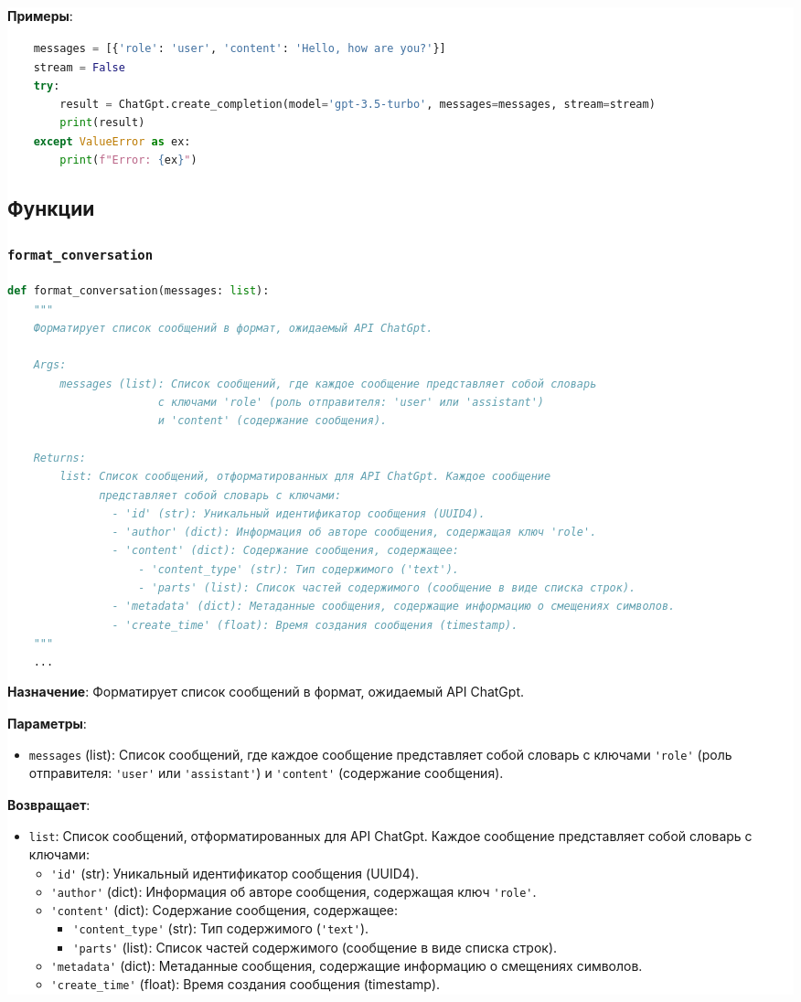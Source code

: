 **Примеры**:
```python
    messages = [{'role': 'user', 'content': 'Hello, how are you?'}]
    stream = False
    try:
        result = ChatGpt.create_completion(model='gpt-3.5-turbo', messages=messages, stream=stream)
        print(result)
    except ValueError as ex:
        print(f"Error: {ex}")
```

## Функции

### `format_conversation`

```python
def format_conversation(messages: list):
    """
    Форматирует список сообщений в формат, ожидаемый API ChatGpt.

    Args:
        messages (list): Список сообщений, где каждое сообщение представляет собой словарь
                       с ключами 'role' (роль отправителя: 'user' или 'assistant')
                       и 'content' (содержание сообщения).

    Returns:
        list: Список сообщений, отформатированных для API ChatGpt. Каждое сообщение
              представляет собой словарь с ключами:
                - 'id' (str): Уникальный идентификатор сообщения (UUID4).
                - 'author' (dict): Информация об авторе сообщения, содержащая ключ 'role'.
                - 'content' (dict): Содержание сообщения, содержащее:
                    - 'content_type' (str): Тип содержимого ('text').
                    - 'parts' (list): Список частей содержимого (сообщение в виде списка строк).
                - 'metadata' (dict): Метаданные сообщения, содержащие информацию о смещениях символов.
                - 'create_time' (float): Время создания сообщения (timestamp).
    """
    ...
```

**Назначение**: Форматирует список сообщений в формат, ожидаемый API ChatGpt.

**Параметры**:
- `messages` (list): Список сообщений, где каждое сообщение представляет собой словарь с ключами `'role'` (роль отправителя: `'user'` или `'assistant'`) и `'content'` (содержание сообщения).

**Возвращает**:
- `list`: Список сообщений, отформатированных для API ChatGpt. Каждое сообщение представляет собой словарь с ключами:
    - `'id'` (str): Уникальный идентификатор сообщения (UUID4).
    - `'author'` (dict): Информация об авторе сообщения, содержащая ключ `'role'`.
    - `'content'` (dict): Содержание сообщения, содержащее:
        - `'content_type'` (str): Тип содержимого (`'text'`).
        - `'parts'` (list): Список частей содержимого (сообщение в виде списка строк).
    - `'metadata'` (dict): Метаданные сообщения, содержащие информацию о смещениях символов.
    - `'create_time'` (float): Время создания сообщения (timestamp).
